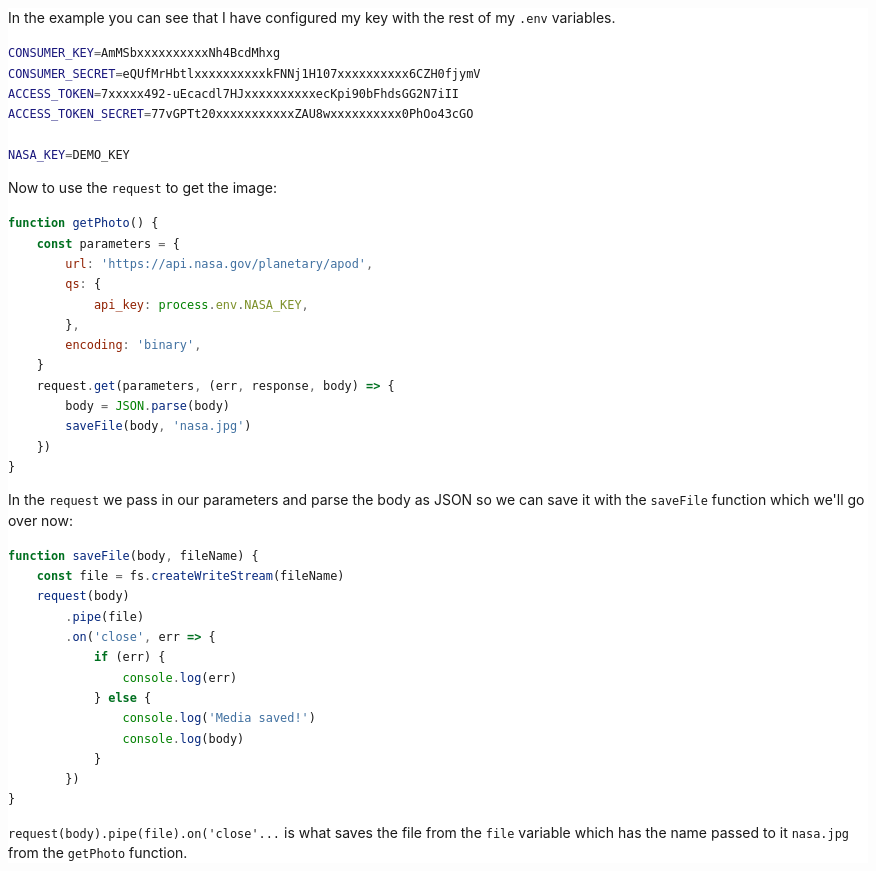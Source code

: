 In the example you can see that I have configured my key with the rest
of my `.env` variables.



```bash
CONSUMER_KEY=AmMSbxxxxxxxxxxNh4BcdMhxg
CONSUMER_SECRET=eQUfMrHbtlxxxxxxxxxxkFNNj1H107xxxxxxxxxx6CZH0fjymV
ACCESS_TOKEN=7xxxxx492-uEcacdl7HJxxxxxxxxxxecKpi90bFhdsGG2N7iII
ACCESS_TOKEN_SECRET=77vGPTt20xxxxxxxxxxxZAU8wxxxxxxxxxx0PhOo43cGO

NASA_KEY=DEMO_KEY
```



Now to use the `request` to get the image:

```js
function getPhoto() {
	const parameters = {
		url: 'https://api.nasa.gov/planetary/apod',
		qs: {
			api_key: process.env.NASA_KEY,
		},
		encoding: 'binary',
	}
	request.get(parameters, (err, response, body) => {
		body = JSON.parse(body)
		saveFile(body, 'nasa.jpg')
	})
}
```

In the `request` we pass in our parameters and parse the body as JSON
so we can save it with the `saveFile` function which we'll go over
now:

```js
function saveFile(body, fileName) {
	const file = fs.createWriteStream(fileName)
	request(body)
		.pipe(file)
		.on('close', err => {
			if (err) {
				console.log(err)
			} else {
				console.log('Media saved!')
				console.log(body)
			}
		})
}
```

`request(body).pipe(file).on('close'...` is what saves the file from
the `file` variable which has the name passed to it `nasa.jpg` from
the `getPhoto` function.
